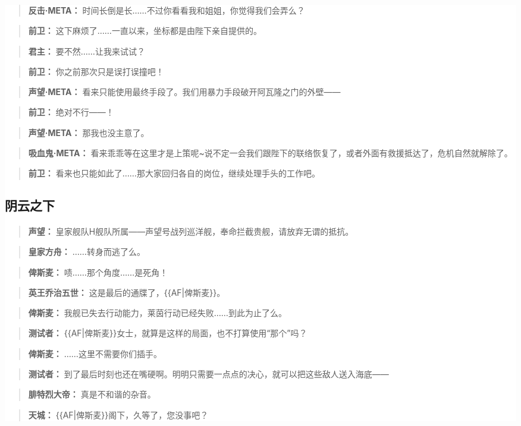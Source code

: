 > **反击·META：**
> 时间长倒是长……不过你看看我和姐姐，你觉得我们会弄么？

> **前卫：**
> 这下麻烦了……一直以来，坐标都是由陛下亲自提供的。

> **君主：**
> 要不然……让我来试试？

> **前卫：**
> 你之前那次只是误打误撞吧！

> **声望·META：**
> 看来只能使用最终手段了。我们用暴力手段破开阿瓦隆之门的外壁——

> **前卫：**
> 绝对不行——！

> **声望·META：**
> 那我也没主意了。

> **吸血鬼·META：**
> 看来乖乖等在这里才是上策呢~说不定一会我们跟陛下的联络恢复了，或者外面有救援抵达了，危机自然就解除了。

> **前卫：**
> 看来也只能如此了……那大家回归各自的岗位，继续处理手头的工作吧。

## 阴云之下

> **声望：**
> 皇家舰队H舰队所属——声望号战列巡洋舰，奉命拦截贵舰，请放弃无谓的抵抗。

> **皇家方舟：**
> ……转身而逃了么。

> **俾斯麦：**
> 啧……那个角度……是死角！

> **英王乔治五世：**
> 这是最后的通牒了，{{AF|俾斯麦}}。

> **俾斯麦：**
> 我舰已失去行动能力，莱茵行动已经失败……到此为止了么。

> **测试者：**
> {{AF|俾斯麦}}女士，就算是这样的局面，也不打算使用“那个”吗？

> **俾斯麦：**
> ……这里不需要你们插手。

> **测试者：**
> 到了最后时刻也还在嘴硬啊。明明只需要一点点的决心，就可以把这些敌人送入海底——

> **腓特烈大帝：**
> 真是不和谐的杂音。

> **天城：**
> {{AF|俾斯麦}}阁下，久等了，您没事吧？
